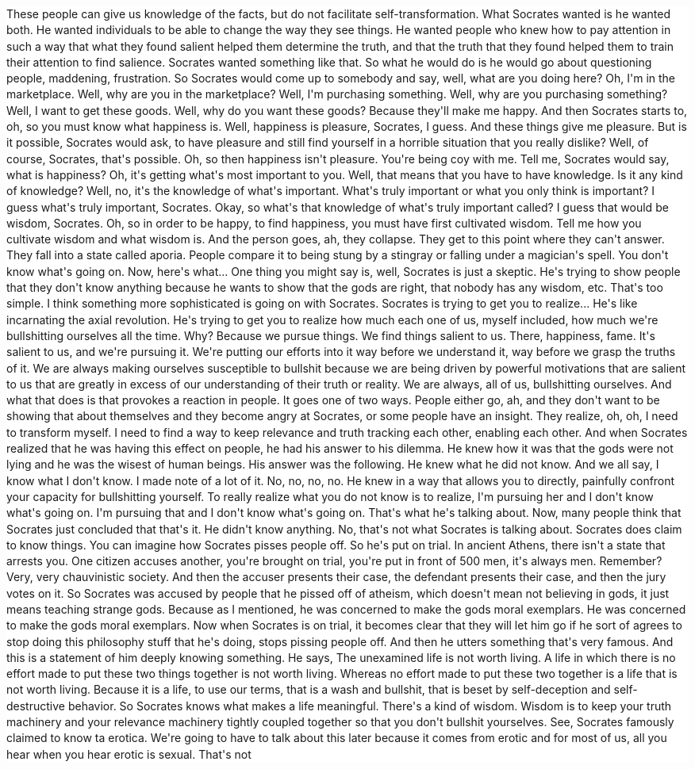 These people can give us knowledge of the facts, but do not facilitate self-transformation. What Socrates wanted is he wanted both. He wanted individuals to be able to change the way they see things. He wanted people who knew how to pay attention in such a way that what they found salient helped them determine the truth, and that the truth that they found helped them to train their attention to find salience. Socrates wanted something like that. So what he would do is he would go about questioning people, maddening, frustration. So Socrates would come up to somebody and say, well, what are you doing here? Oh, I'm in the marketplace. Well, why are you in the marketplace? Well, I'm purchasing something. Well, why are you purchasing something? Well, I want to get these goods. Well, why do you want these goods? Because they'll make me happy. And then Socrates starts to, oh, so you must know what happiness is. Well, happiness is pleasure, Socrates, I guess. And these things give me pleasure. But is it possible, Socrates would ask, to have pleasure and still find yourself in a horrible situation that you really dislike? Well, of course, Socrates, that's possible. Oh, so then happiness isn't pleasure. You're being coy with me. Tell me, Socrates would say, what is happiness? Oh, it's getting what's most important to you. Well, that means that you have to have knowledge. Is it any kind of knowledge? Well, no, it's the knowledge of what's important. What's truly important or what you only think is important? I guess what's truly important, Socrates. Okay, so what's that knowledge of what's truly important called? I guess that would be wisdom, Socrates. Oh, so in order to be happy, to find happiness, you must have first cultivated wisdom. Tell me how you cultivate wisdom and what wisdom is. And the person goes, ah, they collapse. They get to this point where they can't answer. They fall into a state called aporia. People compare it to being stung by a stingray or falling under a magician's spell. You don't know what's going on. Now, here's what... One thing you might say is, well, Socrates is just a skeptic. He's trying to show people that they don't know anything because he wants to show that the gods are right, that nobody has any wisdom, etc. That's too simple. I think something more sophisticated is going on with Socrates. Socrates is trying to get you to realize... He's like incarnating the axial revolution. He's trying to get you to realize how much each one of us, myself included, how much we're bullshitting ourselves all the time. Why? Because we pursue things. We find things salient to us. There, happiness, fame. It's salient to us, and we're pursuing it. We're putting our efforts into it way before we understand it, way before we grasp the truths of it. We are always making ourselves susceptible to bullshit because we are being driven by powerful motivations that are salient to us that are greatly in excess of our understanding of their truth or reality. We are always, all of us, bullshitting ourselves. And what that does is that provokes a reaction in people. It goes one of two ways. People either go, ah, and they don't want to be showing that about themselves and they become angry at Socrates, or some people have an insight. They realize, oh, oh, I need to transform myself. I need to find a way to keep relevance and truth tracking each other, enabling each other. And when Socrates realized that he was having this effect on people, he had his answer to his dilemma. He knew how it was that the gods were not lying and he was the wisest of human beings. His answer was the following. He knew what he did not know. And we all say, I know what I don't know. I made note of a lot of it. No, no, no, no. He knew in a way that allows you to directly, painfully confront your capacity for bullshitting yourself. To really realize what you do not know is to realize, I'm pursuing her and I don't know what's going on. I'm pursuing that and I don't know what's going on. That's what he's talking about. Now, many people think that Socrates just concluded that that's it. He didn't know anything. No, that's not what Socrates is talking about. Socrates does claim to know things. You can imagine how Socrates pisses people off. So he's put on trial. In ancient Athens, there isn't a state that arrests you. One citizen accuses another, you're brought on trial, you're put in front of 500 men, it's always men. Remember? Very, very chauvinistic society. And then the accuser presents their case, the defendant presents their case, and then the jury votes on it. So Socrates was accused by people that he pissed off of atheism, which doesn't mean not believing in gods, it just means teaching strange gods. Because as I mentioned, he was concerned to make the gods moral exemplars. He was concerned to make the gods moral exemplars. Now when Socrates is on trial, it becomes clear that they will let him go if he sort of agrees to stop doing this philosophy stuff that he's doing, stops pissing people off. And then he utters something that's very famous. And this is a statement of him deeply knowing something. He says, The unexamined life is not worth living. A life in which there is no effort made to put these two things together is not worth living. Whereas no effort made to put these two together is a life that is not worth living. Because it is a life, to use our terms, that is a wash and bullshit, that is beset by self-deception and self-destructive behavior. So Socrates knows what makes a life meaningful. There's a kind of wisdom. Wisdom is to keep your truth machinery and your relevance machinery tightly coupled together so that you don't bullshit yourselves. See, Socrates famously claimed to know ta erotica. We're going to have to talk about this later because it comes from erotic and for most of us, all you hear when you hear erotic is sexual. That's not